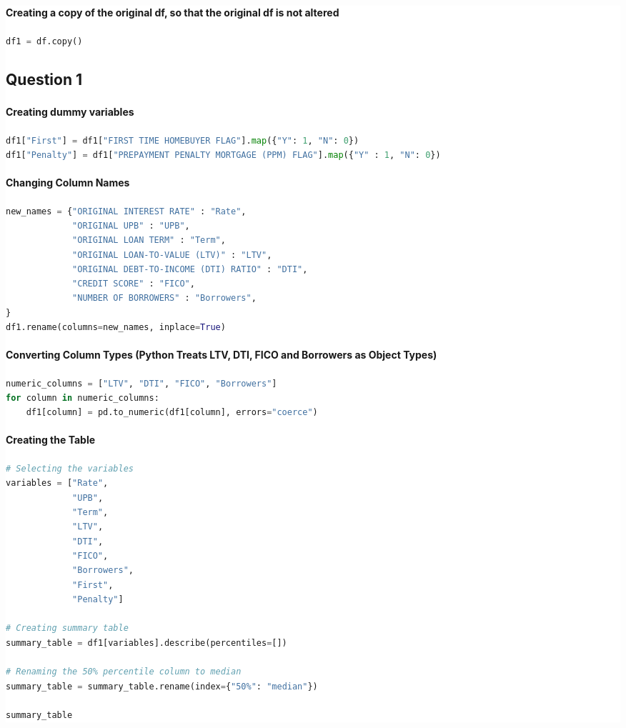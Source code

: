 #### Creating a copy of the original df, so that the original df is not altered


```python
df1 = df.copy()
```

## Question 1

#### Creating dummy variables


```python
df1["First"] = df1["FIRST TIME HOMEBUYER FLAG"].map({"Y": 1, "N": 0})
df1["Penalty"] = df1["PREPAYMENT PENALTY MORTGAGE (PPM) FLAG"].map({"Y" : 1, "N": 0})
```

#### Changing Column Names


```python
new_names = {"ORIGINAL INTEREST RATE" : "Rate",
             "ORIGINAL UPB" : "UPB",
             "ORIGINAL LOAN TERM" : "Term",
             "ORIGINAL LOAN-TO-VALUE (LTV)" : "LTV",
             "ORIGINAL DEBT-TO-INCOME (DTI) RATIO" : "DTI",
             "CREDIT SCORE" : "FICO",
             "NUMBER OF BORROWERS" : "Borrowers",
}
df1.rename(columns=new_names, inplace=True)
```

#### Converting Column Types (Python Treats LTV, DTI, FICO and Borrowers as Object Types)


```python
numeric_columns = ["LTV", "DTI", "FICO", "Borrowers"]
for column in numeric_columns:
    df1[column] = pd.to_numeric(df1[column], errors="coerce")
```

#### Creating the Table


```python
# Selecting the variables
variables = ["Rate",
             "UPB",
             "Term",
             "LTV",
             "DTI",
             "FICO",
             "Borrowers",
             "First",
             "Penalty"]

# Creating summary table
summary_table = df1[variables].describe(percentiles=[])

# Renaming the 50% percentile column to median
summary_table = summary_table.rename(index={"50%": "median"})

summary_table
```
